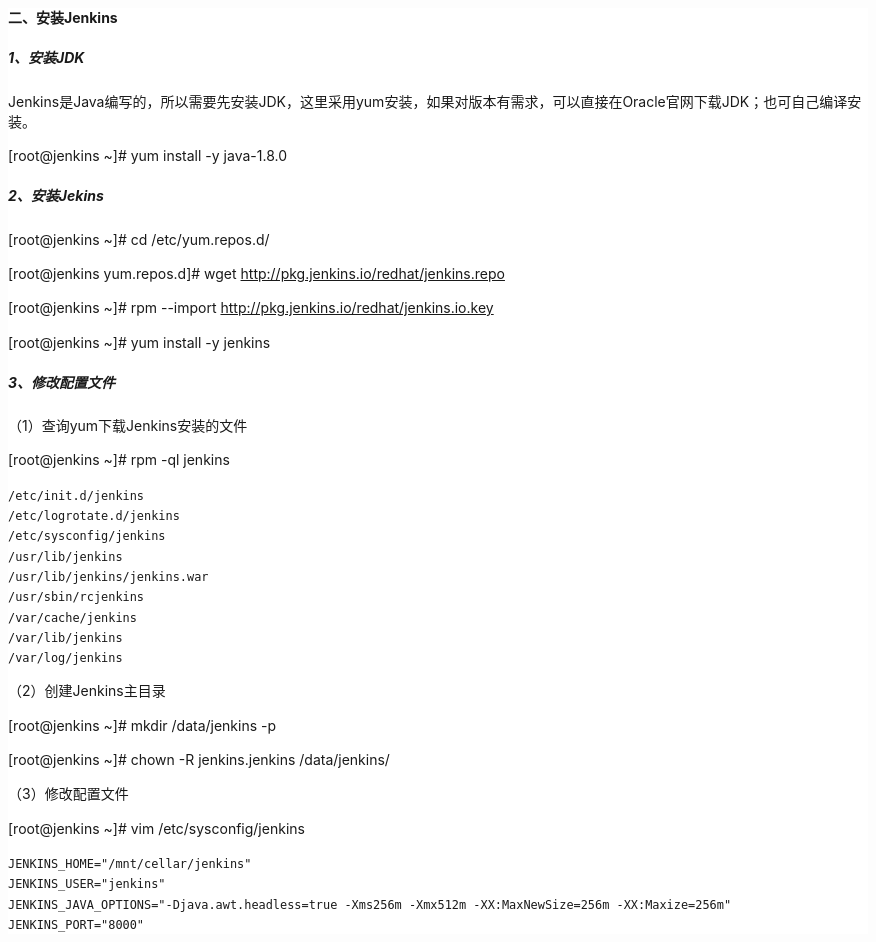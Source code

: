  

#### 二、安装Jenkins

##### 1、安装JDK

  Jenkins是Java编写的，所以需要先安装JDK，这里采用yum安装，如果对版本有需求，可以直接在Oracle官网下载JDK；也可自己编译安装。

[root@jenkins ~]# yum install -y java-1.8.0

 

##### 2、安装Jekins

[root@jenkins ~]# cd /etc/yum.repos.d/

[root@jenkins yum.repos.d]# wget http://pkg.jenkins.io/redhat/jenkins.repo

[root@jenkins ~]# rpm --import http://pkg.jenkins.io/redhat/jenkins.io.key

[root@jenkins ~]# yum install -y jenkins

 

##### 3、修改配置文件

（1）查询yum下载Jenkins安装的文件

[root@jenkins ~]# rpm -ql jenkins

```
/etc/init.d/jenkins
/etc/logrotate.d/jenkins
/etc/sysconfig/jenkins
/usr/lib/jenkins
/usr/lib/jenkins/jenkins.war
/usr/sbin/rcjenkins
/var/cache/jenkins
/var/lib/jenkins
/var/log/jenkins
```

 

（2）创建Jenkins主目录

[root@jenkins ~]# mkdir /data/jenkins -p

[root@jenkins ~]# chown -R jenkins.jenkins /data/jenkins/

 

（3）修改配置文件

[root@jenkins ~]# vim /etc/sysconfig/jenkins

```
JENKINS_HOME="/mnt/cellar/jenkins"
JENKINS_USER="jenkins"
JENKINS_JAVA_OPTIONS="-Djava.awt.headless=true -Xms256m -Xmx512m -XX:MaxNewSize=256m -XX:Maxize=256m"
JENKINS_PORT="8000" 
```
